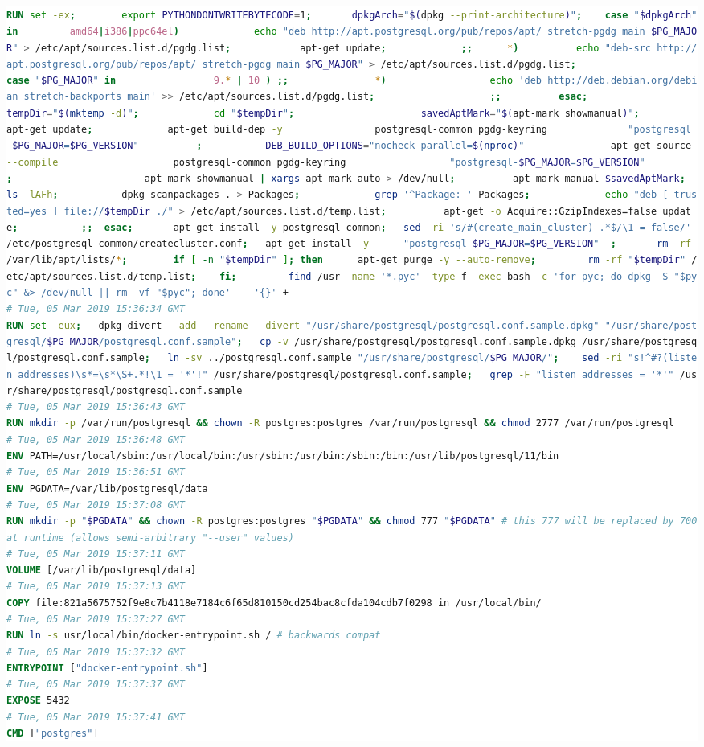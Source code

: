 ```dockerfile
RUN set -ex; 		export PYTHONDONTWRITEBYTECODE=1; 		dpkgArch="$(dpkg --print-architecture)"; 	case "$dpkgArch" in 		amd64|i386|ppc64el) 			echo "deb http://apt.postgresql.org/pub/repos/apt/ stretch-pgdg main $PG_MAJOR" > /etc/apt/sources.list.d/pgdg.list; 			apt-get update; 			;; 		*) 			echo "deb-src http://apt.postgresql.org/pub/repos/apt/ stretch-pgdg main $PG_MAJOR" > /etc/apt/sources.list.d/pgdg.list; 						case "$PG_MAJOR" in 				9.* | 10 ) ;; 				*) 					echo 'deb http://deb.debian.org/debian stretch-backports main' >> /etc/apt/sources.list.d/pgdg.list; 					;; 			esac; 						tempDir="$(mktemp -d)"; 			cd "$tempDir"; 						savedAptMark="$(apt-mark showmanual)"; 						apt-get update; 			apt-get build-dep -y 				postgresql-common pgdg-keyring 				"postgresql-$PG_MAJOR=$PG_VERSION" 			; 			DEB_BUILD_OPTIONS="nocheck parallel=$(nproc)" 				apt-get source --compile 					postgresql-common pgdg-keyring 					"postgresql-$PG_MAJOR=$PG_VERSION" 			; 						apt-mark showmanual | xargs apt-mark auto > /dev/null; 			apt-mark manual $savedAptMark; 						ls -lAFh; 			dpkg-scanpackages . > Packages; 			grep '^Package: ' Packages; 			echo "deb [ trusted=yes ] file://$tempDir ./" > /etc/apt/sources.list.d/temp.list; 			apt-get -o Acquire::GzipIndexes=false update; 			;; 	esac; 		apt-get install -y postgresql-common; 	sed -ri 's/#(create_main_cluster) .*$/\1 = false/' /etc/postgresql-common/createcluster.conf; 	apt-get install -y 		"postgresql-$PG_MAJOR=$PG_VERSION" 	; 		rm -rf /var/lib/apt/lists/*; 		if [ -n "$tempDir" ]; then 		apt-get purge -y --auto-remove; 		rm -rf "$tempDir" /etc/apt/sources.list.d/temp.list; 	fi; 		find /usr -name '*.pyc' -type f -exec bash -c 'for pyc; do dpkg -S "$pyc" &> /dev/null || rm -vf "$pyc"; done' -- '{}' +
# Tue, 05 Mar 2019 15:36:34 GMT
RUN set -eux; 	dpkg-divert --add --rename --divert "/usr/share/postgresql/postgresql.conf.sample.dpkg" "/usr/share/postgresql/$PG_MAJOR/postgresql.conf.sample"; 	cp -v /usr/share/postgresql/postgresql.conf.sample.dpkg /usr/share/postgresql/postgresql.conf.sample; 	ln -sv ../postgresql.conf.sample "/usr/share/postgresql/$PG_MAJOR/"; 	sed -ri "s!^#?(listen_addresses)\s*=\s*\S+.*!\1 = '*'!" /usr/share/postgresql/postgresql.conf.sample; 	grep -F "listen_addresses = '*'" /usr/share/postgresql/postgresql.conf.sample
# Tue, 05 Mar 2019 15:36:43 GMT
RUN mkdir -p /var/run/postgresql && chown -R postgres:postgres /var/run/postgresql && chmod 2777 /var/run/postgresql
# Tue, 05 Mar 2019 15:36:48 GMT
ENV PATH=/usr/local/sbin:/usr/local/bin:/usr/sbin:/usr/bin:/sbin:/bin:/usr/lib/postgresql/11/bin
# Tue, 05 Mar 2019 15:36:51 GMT
ENV PGDATA=/var/lib/postgresql/data
# Tue, 05 Mar 2019 15:37:08 GMT
RUN mkdir -p "$PGDATA" && chown -R postgres:postgres "$PGDATA" && chmod 777 "$PGDATA" # this 777 will be replaced by 700 at runtime (allows semi-arbitrary "--user" values)
# Tue, 05 Mar 2019 15:37:11 GMT
VOLUME [/var/lib/postgresql/data]
# Tue, 05 Mar 2019 15:37:13 GMT
COPY file:821a5675752f9e8c7b4118e7184c6f65d810150cd254bac8cfda104cdb7f0298 in /usr/local/bin/ 
# Tue, 05 Mar 2019 15:37:27 GMT
RUN ln -s usr/local/bin/docker-entrypoint.sh / # backwards compat
# Tue, 05 Mar 2019 15:37:32 GMT
ENTRYPOINT ["docker-entrypoint.sh"]
# Tue, 05 Mar 2019 15:37:37 GMT
EXPOSE 5432
# Tue, 05 Mar 2019 15:37:41 GMT
CMD ["postgres"]
```
